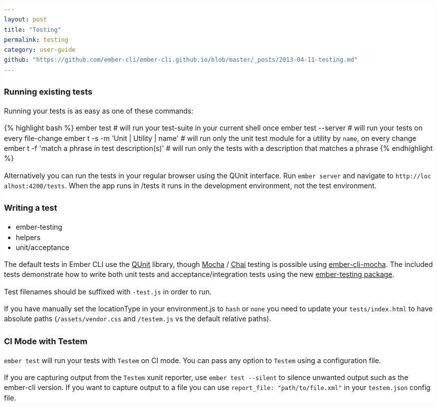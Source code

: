 ```yaml
---
layout: post
title: "Testing"
permalink: testing
category: user-guide
github: "https://github.com/ember-cli/ember-cli.github.io/blob/master/_posts/2013-04-11-testing.md"
---
```


### Running existing tests

Running your tests is as easy as one of these commands:

{% highlight bash %}
ember test            # will run your test-suite in your current shell once
ember test --server   # will run your tests on every file-change
ember t -s -m 'Unit | Utility | name' # will run only the unit test module for a utility by `name`, on every change
ember t -f 'match a phrase in test description(s)' # will run only the tests with a description that matches a phrase
{% endhighlight %}

Alternatively you can run the tests in your regular browser using the QUnit
interface. Run `ember server` and navigate to `http://localhost:4200/tests`.
When the app runs in /tests it runs in the development environment, not the
test environment.

### Writing a test

* ember-testing
* helpers
* unit/acceptance

The default tests in Ember CLI use the [QUnit](http://qunitjs.com/) library,
though [Mocha](http://mochajs.org/) / [Chai](http://chaijs.com/) testing is
possible using [ember-cli-mocha](https://github.com/switchfly/ember-cli-mocha).
The included tests demonstrate how to write both unit tests and
acceptance/integration tests using the new [ember-testing
package](http://ianpetzer.wordpress.com/2013/06/14/getting-started-with-integration-testing-ember-js-using-ember-testing-and-qunit-rails/).

Test filenames should be suffixed with `-test.js` in order to run.

If you have manually set the locationType in your environment.js to `hash` or
`none` you need to update your `tests/index.html` to have absolute paths
(`/assets/vendor.css` and `/testem.js` vs the default relative paths).

### CI Mode with Testem

`ember test` will run your tests with `Testem` on CI mode. You can
pass any option to `Testem` using a configuration file.

If you are capturing output from the `Testem` xunit reporter, use `ember test
--silent` to silence unwanted output such as the ember-cli version. If you want
to capture output to a file you can use `report_file: "path/to/file.xml"` in
your `testem.json` config file.
